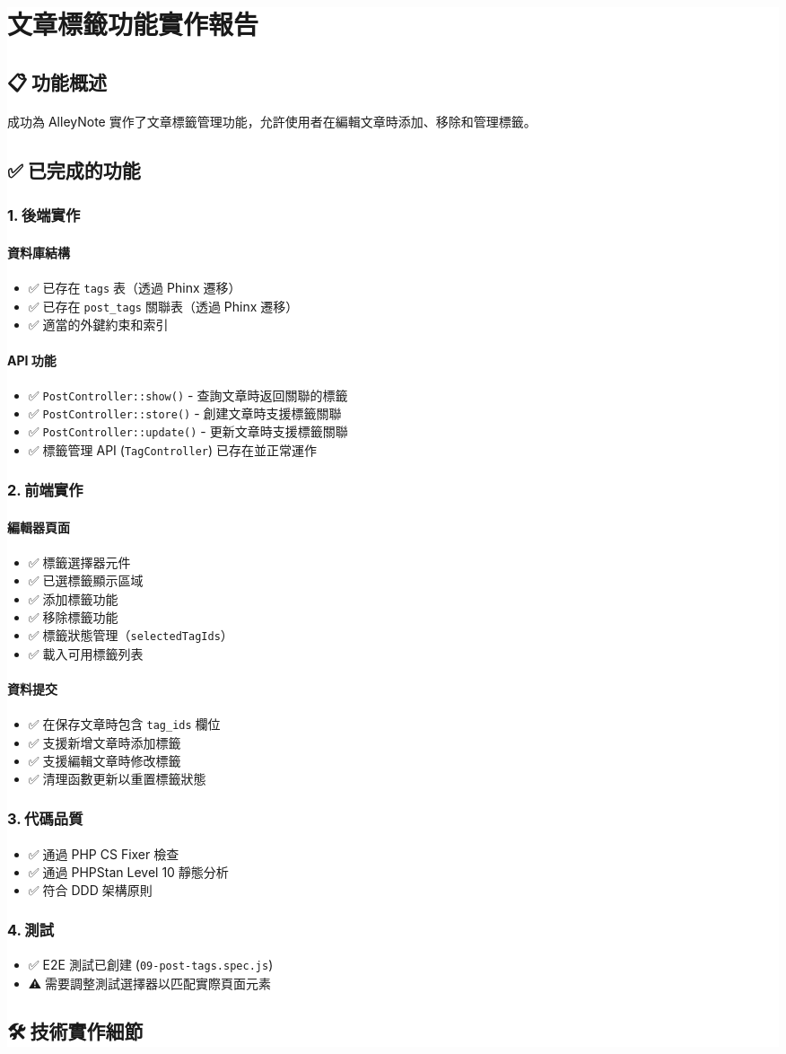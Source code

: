 # 文章標籤功能實作報告

## 📋 功能概述

成功為 AlleyNote 實作了文章標籤管理功能，允許使用者在編輯文章時添加、移除和管理標籤。

## ✅ 已完成的功能

### 1. 後端實作

#### 資料庫結構
- ✅ 已存在 `tags` 表（透過 Phinx 遷移）
- ✅ 已存在 `post_tags` 關聯表（透過 Phinx 遷移）
- ✅ 適當的外鍵約束和索引

#### API 功能
- ✅ `PostController::show()` - 查詢文章時返回關聯的標籤
- ✅ `PostController::store()` - 創建文章時支援標籤關聯
- ✅ `PostController::update()` - 更新文章時支援標籤關聯
- ✅ 標籤管理 API (`TagController`) 已存在並正常運作

### 2. 前端實作

#### 編輯器頁面
- ✅ 標籤選擇器元件
- ✅ 已選標籤顯示區域
- ✅ 添加標籤功能
- ✅ 移除標籤功能
- ✅ 標籤狀態管理（`selectedTagIds`）
- ✅ 載入可用標籤列表

#### 資料提交
- ✅ 在保存文章時包含 `tag_ids` 欄位
- ✅ 支援新增文章時添加標籤
- ✅ 支援編輯文章時修改標籤
- ✅ 清理函數更新以重置標籤狀態

### 3. 代碼品質

- ✅ 通過 PHP CS Fixer 檢查
- ✅ 通過 PHPStan Level 10 靜態分析
- ✅ 符合 DDD 架構原則

### 4. 測試

- ✅ E2E 測試已創建 (`09-post-tags.spec.js`)
- ⚠️ 需要調整測試選擇器以匹配實際頁面元素

## 🛠️ 技術實作細節
